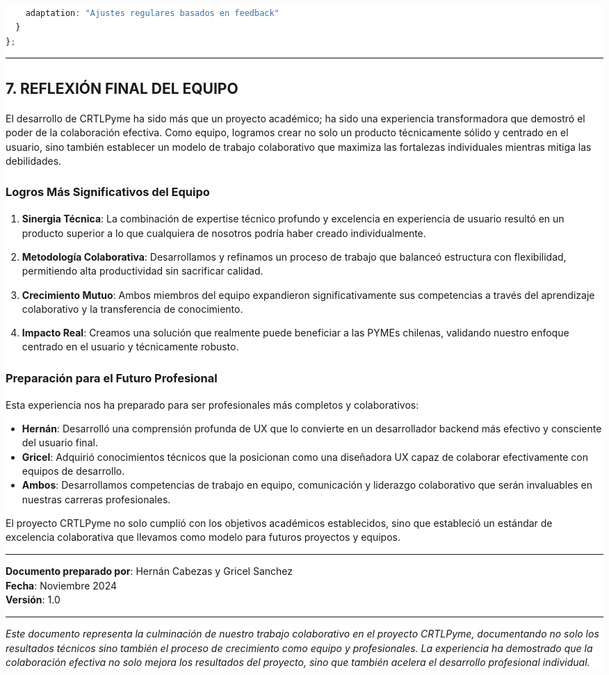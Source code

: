 ```typescript
    adaptation: "Ajustes regulares basados en feedback"
  }
};
```

---

## 7. REFLEXIÓN FINAL DEL EQUIPO

El desarrollo de CRTLPyme ha sido más que un proyecto académico; ha sido una experiencia transformadora que demostró el poder de la colaboración efectiva. Como equipo, logramos crear no solo un producto técnicamente sólido y centrado en el usuario, sino también establecer un modelo de trabajo colaborativo que maximiza las fortalezas individuales mientras mitiga las debilidades.

### Logros Más Significativos del Equipo

1. **Sinergia Técnica**: La combinación de expertise técnico profundo y excelencia en experiencia de usuario resultó en un producto superior a lo que cualquiera de nosotros podría haber creado individualmente.

2. **Metodología Colaborativa**: Desarrollamos y refinamos un proceso de trabajo que balanceó estructura con flexibilidad, permitiendo alta productividad sin sacrificar calidad.

3. **Crecimiento Mutuo**: Ambos miembros del equipo expandieron significativamente sus competencias a través del aprendizaje colaborativo y la transferencia de conocimiento.

4. **Impacto Real**: Creamos una solución que realmente puede beneficiar a las PYMEs chilenas, validando nuestro enfoque centrado en el usuario y técnicamente robusto.

### Preparación para el Futuro Profesional

Esta experiencia nos ha preparado para ser profesionales más completos y colaborativos:

- **Hernán**: Desarrolló una comprensión profunda de UX que lo convierte en un desarrollador backend más efectivo y consciente del usuario final.
- **Gricel**: Adquirió conocimientos técnicos que la posicionan como una diseñadora UX capaz de colaborar efectivamente con equipos de desarrollo.
- **Ambos**: Desarrollamos competencias de trabajo en equipo, comunicación y liderazgo colaborativo que serán invaluables en nuestras carreras profesionales.

El proyecto CRTLPyme no solo cumplió con los objetivos académicos establecidos, sino que estableció un estándar de excelencia colaborativa que llevamos como modelo para futuros proyectos y equipos.

---

**Documento preparado por**: Hernán Cabezas y Gricel Sanchez  
**Fecha**: Noviembre 2024  
**Versión**: 1.0

---

*Este documento representa la culminación de nuestro trabajo colaborativo en el proyecto CRTLPyme, documentando no solo los resultados técnicos sino también el proceso de crecimiento como equipo y profesionales. La experiencia ha demostrado que la colaboración efectiva no solo mejora los resultados del proyecto, sino que también acelera el desarrollo profesional individual.*